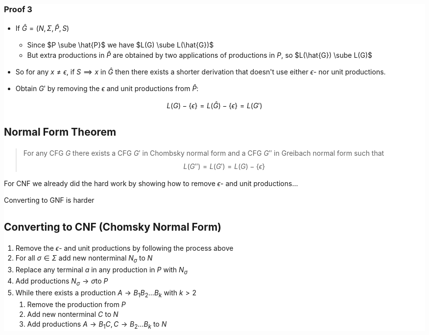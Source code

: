 ### Proof 3

- If $\hat{G} = (N, \Sigma, \hat{P}, S)$
  - Since $P \sube \hat{P}$ we have $L(G) \sube L(\hat{G})$ 
  - But extra productions in $\hat{P}$ are obtained by two applications of productions in $P$, so $L(\hat{G}) \sube L(G)$
- So for any $x \neq \epsilon$, if $S \implies x$ in $\hat{G}$ then there exists a shorter derivation that doesn't use either $\epsilon$- nor unit productions.

- Obtain $G'$ by removing the $\epsilon$ and unit productions from $\hat{P}$:

$$
L(G) - \{\epsilon\} = L(\hat{G}) - \{\epsilon\} = L(G')
$$

## Normal Form Theorem

> For any CFG $G$ there exists a CFG $G'$ in Chombsky normal form and a CFG $G''$ in Greibach normal form such that
> $$
> L(G'') = L(G') = L(G) - \{\epsilon\}
> $$
>

For CNF we already did the hard work by showing how to remove $\epsilon$- and unit productions...

Converting to GNF is harder

## Converting to CNF (Chomsky Normal Form)

1. Remove the $\epsilon$- and unit productions by following the process above
2. For all $\sigma \in \Sigma$ add new nonterminal $N_\sigma$ to $N$
3. Replace any terminal $a$ in any production in $P$ with $N_\sigma$ 
4. Add productions $N_\sigma \rightarrow \sigma​$ to $P​$
5. While there exists a production $A \rightarrow B_1 B_2...B_k$ with $k > 2$
   1. Remove the production from $P$
   2. Add new nonterminal $C$ to $N$
   3. Add productions $A \rightarrow B_1C, C \rightarrow B_2...B_k$ to $N$